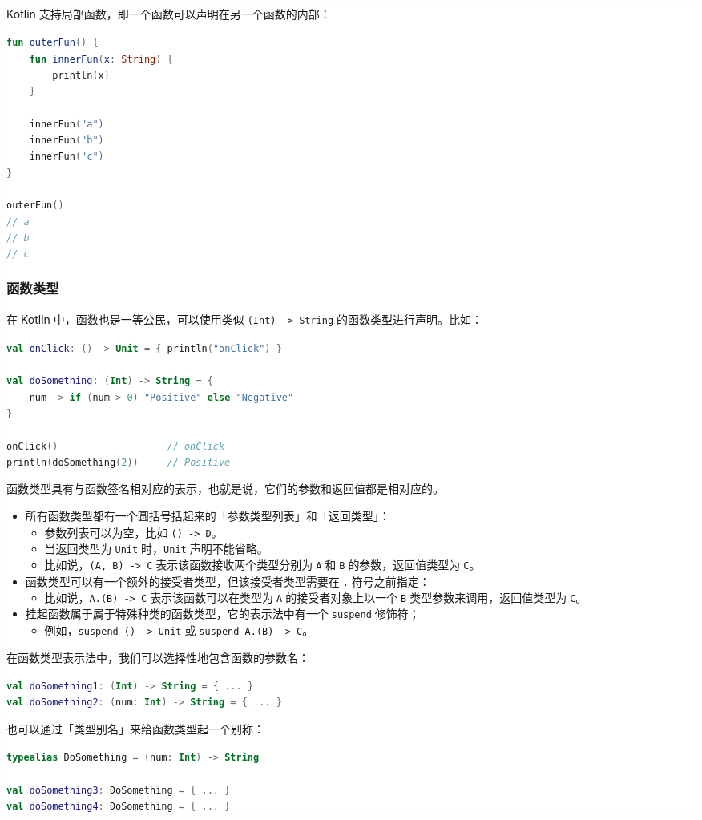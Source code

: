 Kotlin 支持局部函数，即一个函数可以声明在另一个函数的内部：

```kt
fun outerFun() {
    fun innerFun(x: String) {
        println(x)
    }

    innerFun("a")
    innerFun("b")
    innerFun("c")
}

outerFun()
// a
// b
// c
```


### 函数类型

在 Kotlin 中，函数也是一等公民，可以使用类似 `(Int) -> String` 的函数类型进行声明。比如：

```kt
val onClick: () -> Unit = { println("onClick") }

val doSomething: (Int) -> String = {
    num -> if (num > 0) "Positive" else "Negative"
}

onClick()                   // onClick
println(doSomething(2))     // Positive
```

函数类型具有与函数签名相对应的表示，也就是说，它们的参数和返回值都是相对应的。

* 所有函数类型都有一个圆括号括起来的「参数类型列表」和「返回类型」：
  * 参数列表可以为空，比如 `() -> D`。
  * 当返回类型为 `Unit` 时，`Unit` 声明不能省略。
  * 比如说，`(A, B) -> C` 表示该函数接收两个类型分别为 `A` 和 `B` 的参数，返回值类型为 `C`。
* 函数类型可以有一个额外的接受者类型，但该接受者类型需要在 `.` 符号之前指定：
  * 比如说，`A.(B) -> C` 表示该函数可以在类型为 `A` 的接受者对象上以一个 `B` 类型参数来调用，返回值类型为 `C`。
* 挂起函数属于属于特殊种类的函数类型，它的表示法中有一个 `suspend` 修饰符；
  * 例如，`suspend () -> Unit` 或 `suspend A.(B) -> C`。

在函数类型表示法中，我们可以选择性地包含函数的参数名：

```kt
val doSomething1: (Int) -> String = { ... }
val doSomething2: (num: Int) -> String = { ... }
```

也可以通过「类型别名」来给函数类型起一个别称：

```kt
typealias DoSomething = (num: Int) -> String 

val doSomething3: DoSomething = { ... }
val doSomething4: DoSomething = { ... }
```
